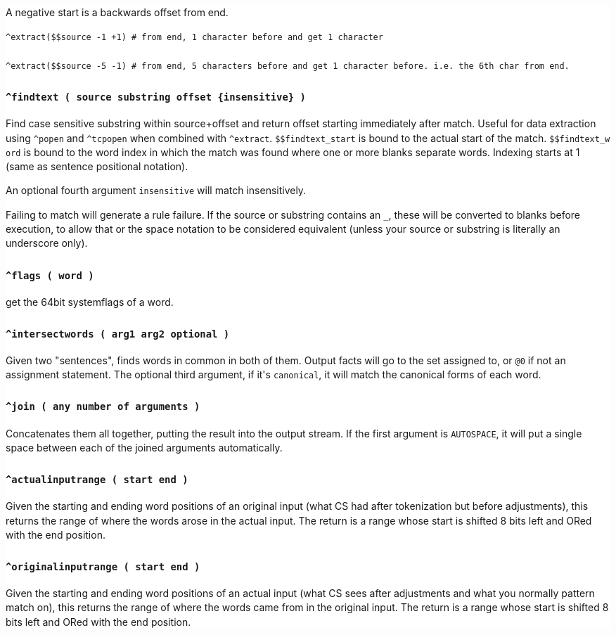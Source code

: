 A negative start is a backwards offset from end.

    ^extract($$source -1 +1) # from end, 1 character before and get 1 character

    ^extract($$source -5 -1) # from end, 5 characters before and get 1 character before. i.e. the 6th char from end.


### `^findtext ( source substring offset {insensitive} )`

Find case sensitive substring within source+offset and return offset starting immediately after match. 
Useful for data extraction using `^popen` and `^tcpopen` when combined with `^extract`. 
`$$findtext_start` is bound to the actual start of the match. 
`$$findtext_word` is bound to the word index in which the match was found where one or more blanks separate words.
Indexing starts at 1 (same as sentence positional notation).

An optional fourth argument `insensitive` will match insensitively. 

Failing to match will generate a rule failure. 
If the source or substring contains an `_`, 
these will be converted to blanks before execution, 
to allow that or the space notation to be considered equivalent 
(unless your source or substring is literally an underscore only).


### `^flags ( word )`

get the 64bit systemflags of a word.


### `^intersectwords ( arg1 arg2 optional )`

Given two "sentences", finds words in common in both of them. 
Output facts will go to the set assigned to, or `@0` if not an assignment statement. 
The optional third argument, if it's `canonical`, it will match the canonical forms of each word.


### `^join ( any number of arguments )`

Concatenates them all together, putting the result
into the output stream. If the first argument is `AUTOSPACE`, it will put a single space
between each of the joined arguments automatically.


### `^actualinputrange ( start end )`

Given the starting and ending word positions of an original input (what CS had after tokenization but
before adjustments), this returns the range of where the words arose  in the actual input. The
return is a range whose start is shifted 8 bits left and ORed with the end position.


### `^originalinputrange ( start end )`

Given the starting and ending word positions of an actual input (what CS sees after adjustments and what you
normally pattern match on), this returns the range of where the words came from in the original input. The
return is a range whose start is shifted 8 bits left and ORed with the end position.
